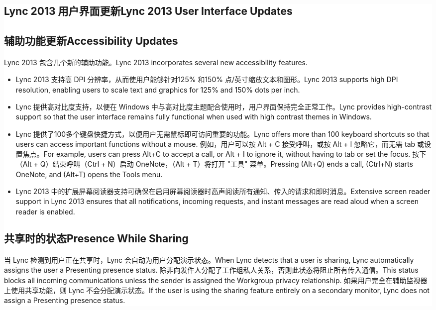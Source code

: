 </div>

<div>

## <a name="lync-2013-user-interface-updates"></a><span data-ttu-id="6e19d-168">Lync 2013 用户界面更新</span><span class="sxs-lookup"><span data-stu-id="6e19d-168">Lync 2013 User Interface Updates</span></span>

<div>

## <a name="accessibility-updates"></a><span data-ttu-id="6e19d-169">辅助功能更新</span><span class="sxs-lookup"><span data-stu-id="6e19d-169">Accessibility Updates</span></span>

<span data-ttu-id="6e19d-170">Lync 2013 包含几个新的辅助功能。</span><span class="sxs-lookup"><span data-stu-id="6e19d-170">Lync 2013 incorporates several new accessibility features.</span></span>

  - <span data-ttu-id="6e19d-171">Lync 2013 支持高 DPI 分辨率，从而使用户能够针对125% 和150% 点/英寸缩放文本和图形。</span><span class="sxs-lookup"><span data-stu-id="6e19d-171">Lync 2013 supports high DPI resolution, enabling users to scale text and graphics for 125% and 150% dots per inch.</span></span>

  - <span data-ttu-id="6e19d-172">Lync 提供高对比度支持，以便在 Windows 中与高对比度主题配合使用时，用户界面保持完全正常工作。</span><span class="sxs-lookup"><span data-stu-id="6e19d-172">Lync provides high-contrast support so that the user interface remains fully functional when used with high contrast themes in Windows.</span></span>

  - <span data-ttu-id="6e19d-173">Lync 提供了100多个键盘快捷方式，以便用户无需鼠标即可访问重要的功能。</span><span class="sxs-lookup"><span data-stu-id="6e19d-173">Lync offers more than 100 keyboard shortcuts so that users can access important functions without a mouse.</span></span> <span data-ttu-id="6e19d-174">例如，用户可以按 Alt + C 接受呼叫，或按 Alt + I 忽略它，而无需 tab 或设置焦点。</span><span class="sxs-lookup"><span data-stu-id="6e19d-174">For example, users can press Alt+C to accept a call, or Alt + I to ignore it, without having to tab or set the focus.</span></span> <span data-ttu-id="6e19d-175">按下（Alt + Q）结束呼叫（Ctrl + N）启动 OneNote，（Alt + T）将打开 "工具" 菜单。</span><span class="sxs-lookup"><span data-stu-id="6e19d-175">Pressing (Alt+Q) ends a call, (Ctrl+N) starts OneNote, and (Alt+T) opens the Tools menu.</span></span>

  - <span data-ttu-id="6e19d-176">Lync 2013 中的扩展屏幕阅读器支持可确保在启用屏幕阅读器时高声阅读所有通知、传入的请求和即时消息。</span><span class="sxs-lookup"><span data-stu-id="6e19d-176">Extensive screen reader support in Lync 2013 ensures that all notifications, incoming requests, and instant messages are read aloud when a screen reader is enabled.</span></span>

</div>

<div>

## <a name="presence-while-sharing"></a><span data-ttu-id="6e19d-177">共享时的状态</span><span class="sxs-lookup"><span data-stu-id="6e19d-177">Presence While Sharing</span></span>

<span data-ttu-id="6e19d-178">当 Lync 检测到用户正在共享时，Lync 会自动为用户分配演示状态。</span><span class="sxs-lookup"><span data-stu-id="6e19d-178">When Lync detects that a user is sharing, Lync automatically assigns the user a Presenting presence status.</span></span> <span data-ttu-id="6e19d-179">除非向发件人分配了工作组私人关系，否则此状态将阻止所有传入通信。</span><span class="sxs-lookup"><span data-stu-id="6e19d-179">This status blocks all incoming communications unless the sender is assigned the Workgroup privacy relationship.</span></span> <span data-ttu-id="6e19d-180">如果用户完全在辅助监视器上使用共享功能，则 Lync 不会分配演示状态。</span><span class="sxs-lookup"><span data-stu-id="6e19d-180">If the user is using the sharing feature entirely on a secondary monitor, Lync does not assign a Presenting presence status.</span></span>
